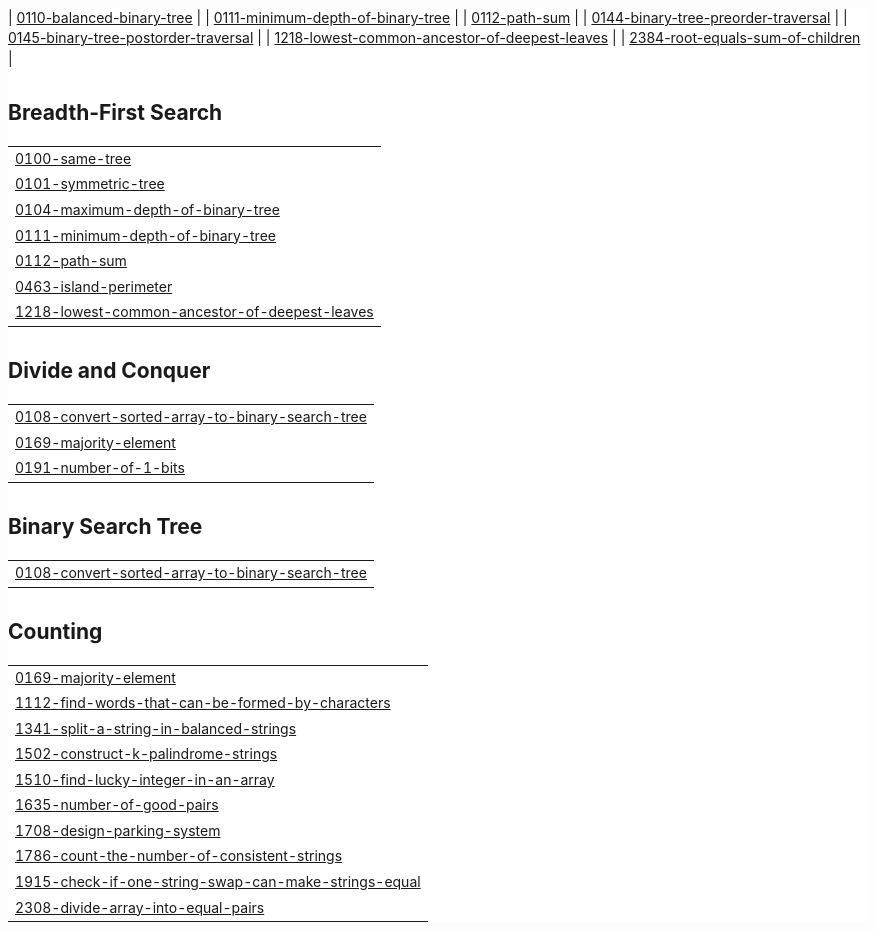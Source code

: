 | [0110-balanced-binary-tree](https://github.com/AdrianYuu/Leetcode-Solution/tree/master/0110-balanced-binary-tree) |
| [0111-minimum-depth-of-binary-tree](https://github.com/AdrianYuu/Leetcode-Solution/tree/master/0111-minimum-depth-of-binary-tree) |
| [0112-path-sum](https://github.com/AdrianYuu/Leetcode-Solution/tree/master/0112-path-sum) |
| [0144-binary-tree-preorder-traversal](https://github.com/AdrianYuu/Leetcode-Solution/tree/master/0144-binary-tree-preorder-traversal) |
| [0145-binary-tree-postorder-traversal](https://github.com/AdrianYuu/Leetcode-Solution/tree/master/0145-binary-tree-postorder-traversal) |
| [1218-lowest-common-ancestor-of-deepest-leaves](https://github.com/AdrianYuu/Leetcode-Solution/tree/master/1218-lowest-common-ancestor-of-deepest-leaves) |
| [2384-root-equals-sum-of-children](https://github.com/AdrianYuu/Leetcode-Solution/tree/master/2384-root-equals-sum-of-children) |
## Breadth-First Search
|  |
| ------- |
| [0100-same-tree](https://github.com/AdrianYuu/Leetcode-Solution/tree/master/0100-same-tree) |
| [0101-symmetric-tree](https://github.com/AdrianYuu/Leetcode-Solution/tree/master/0101-symmetric-tree) |
| [0104-maximum-depth-of-binary-tree](https://github.com/AdrianYuu/Leetcode-Solution/tree/master/0104-maximum-depth-of-binary-tree) |
| [0111-minimum-depth-of-binary-tree](https://github.com/AdrianYuu/Leetcode-Solution/tree/master/0111-minimum-depth-of-binary-tree) |
| [0112-path-sum](https://github.com/AdrianYuu/Leetcode-Solution/tree/master/0112-path-sum) |
| [0463-island-perimeter](https://github.com/AdrianYuu/Leetcode-Solution/tree/master/0463-island-perimeter) |
| [1218-lowest-common-ancestor-of-deepest-leaves](https://github.com/AdrianYuu/Leetcode-Solution/tree/master/1218-lowest-common-ancestor-of-deepest-leaves) |
## Divide and Conquer
|  |
| ------- |
| [0108-convert-sorted-array-to-binary-search-tree](https://github.com/AdrianYuu/Leetcode-Solution/tree/master/0108-convert-sorted-array-to-binary-search-tree) |
| [0169-majority-element](https://github.com/AdrianYuu/Leetcode-Solution/tree/master/0169-majority-element) |
| [0191-number-of-1-bits](https://github.com/AdrianYuu/Leetcode-Solution/tree/master/0191-number-of-1-bits) |
## Binary Search Tree
|  |
| ------- |
| [0108-convert-sorted-array-to-binary-search-tree](https://github.com/AdrianYuu/Leetcode-Solution/tree/master/0108-convert-sorted-array-to-binary-search-tree) |
## Counting
|  |
| ------- |
| [0169-majority-element](https://github.com/AdrianYuu/Leetcode-Solution/tree/master/0169-majority-element) |
| [1112-find-words-that-can-be-formed-by-characters](https://github.com/AdrianYuu/Leetcode-Solution/tree/master/1112-find-words-that-can-be-formed-by-characters) |
| [1341-split-a-string-in-balanced-strings](https://github.com/AdrianYuu/Leetcode-Solution/tree/master/1341-split-a-string-in-balanced-strings) |
| [1502-construct-k-palindrome-strings](https://github.com/AdrianYuu/Leetcode-Solution/tree/master/1502-construct-k-palindrome-strings) |
| [1510-find-lucky-integer-in-an-array](https://github.com/AdrianYuu/Leetcode-Solution/tree/master/1510-find-lucky-integer-in-an-array) |
| [1635-number-of-good-pairs](https://github.com/AdrianYuu/Leetcode-Solution/tree/master/1635-number-of-good-pairs) |
| [1708-design-parking-system](https://github.com/AdrianYuu/Leetcode-Solution/tree/master/1708-design-parking-system) |
| [1786-count-the-number-of-consistent-strings](https://github.com/AdrianYuu/Leetcode-Solution/tree/master/1786-count-the-number-of-consistent-strings) |
| [1915-check-if-one-string-swap-can-make-strings-equal](https://github.com/AdrianYuu/Leetcode-Solution/tree/master/1915-check-if-one-string-swap-can-make-strings-equal) |
| [2308-divide-array-into-equal-pairs](https://github.com/AdrianYuu/leetcode-solutions/tree/master/2308-divide-array-into-equal-pairs) |